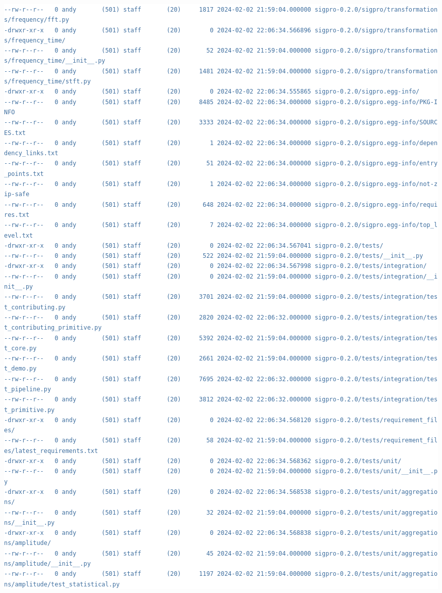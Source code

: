 ```diff
--rw-r--r--   0 andy       (501) staff       (20)     1817 2024-02-02 21:59:04.000000 sigpro-0.2.0/sigpro/transformations/frequency/fft.py
-drwxr-xr-x   0 andy       (501) staff       (20)        0 2024-02-02 22:06:34.566896 sigpro-0.2.0/sigpro/transformations/frequency_time/
--rw-r--r--   0 andy       (501) staff       (20)       52 2024-02-02 21:59:04.000000 sigpro-0.2.0/sigpro/transformations/frequency_time/__init__.py
--rw-r--r--   0 andy       (501) staff       (20)     1481 2024-02-02 21:59:04.000000 sigpro-0.2.0/sigpro/transformations/frequency_time/stft.py
-drwxr-xr-x   0 andy       (501) staff       (20)        0 2024-02-02 22:06:34.555865 sigpro-0.2.0/sigpro.egg-info/
--rw-r--r--   0 andy       (501) staff       (20)     8485 2024-02-02 22:06:34.000000 sigpro-0.2.0/sigpro.egg-info/PKG-INFO
--rw-r--r--   0 andy       (501) staff       (20)     3333 2024-02-02 22:06:34.000000 sigpro-0.2.0/sigpro.egg-info/SOURCES.txt
--rw-r--r--   0 andy       (501) staff       (20)        1 2024-02-02 22:06:34.000000 sigpro-0.2.0/sigpro.egg-info/dependency_links.txt
--rw-r--r--   0 andy       (501) staff       (20)       51 2024-02-02 22:06:34.000000 sigpro-0.2.0/sigpro.egg-info/entry_points.txt
--rw-r--r--   0 andy       (501) staff       (20)        1 2024-02-02 22:06:34.000000 sigpro-0.2.0/sigpro.egg-info/not-zip-safe
--rw-r--r--   0 andy       (501) staff       (20)      648 2024-02-02 22:06:34.000000 sigpro-0.2.0/sigpro.egg-info/requires.txt
--rw-r--r--   0 andy       (501) staff       (20)        7 2024-02-02 22:06:34.000000 sigpro-0.2.0/sigpro.egg-info/top_level.txt
-drwxr-xr-x   0 andy       (501) staff       (20)        0 2024-02-02 22:06:34.567041 sigpro-0.2.0/tests/
--rw-r--r--   0 andy       (501) staff       (20)      522 2024-02-02 21:59:04.000000 sigpro-0.2.0/tests/__init__.py
-drwxr-xr-x   0 andy       (501) staff       (20)        0 2024-02-02 22:06:34.567998 sigpro-0.2.0/tests/integration/
--rw-r--r--   0 andy       (501) staff       (20)        0 2024-02-02 21:59:04.000000 sigpro-0.2.0/tests/integration/__init__.py
--rw-r--r--   0 andy       (501) staff       (20)     3701 2024-02-02 21:59:04.000000 sigpro-0.2.0/tests/integration/test_contributing.py
--rw-r--r--   0 andy       (501) staff       (20)     2820 2024-02-02 22:06:32.000000 sigpro-0.2.0/tests/integration/test_contributing_primitive.py
--rw-r--r--   0 andy       (501) staff       (20)     5392 2024-02-02 21:59:04.000000 sigpro-0.2.0/tests/integration/test_core.py
--rw-r--r--   0 andy       (501) staff       (20)     2661 2024-02-02 21:59:04.000000 sigpro-0.2.0/tests/integration/test_demo.py
--rw-r--r--   0 andy       (501) staff       (20)     7695 2024-02-02 22:06:32.000000 sigpro-0.2.0/tests/integration/test_pipeline.py
--rw-r--r--   0 andy       (501) staff       (20)     3812 2024-02-02 22:06:32.000000 sigpro-0.2.0/tests/integration/test_primitive.py
-drwxr-xr-x   0 andy       (501) staff       (20)        0 2024-02-02 22:06:34.568120 sigpro-0.2.0/tests/requirement_files/
--rw-r--r--   0 andy       (501) staff       (20)       58 2024-02-02 21:59:04.000000 sigpro-0.2.0/tests/requirement_files/latest_requirements.txt
-drwxr-xr-x   0 andy       (501) staff       (20)        0 2024-02-02 22:06:34.568362 sigpro-0.2.0/tests/unit/
--rw-r--r--   0 andy       (501) staff       (20)        0 2024-02-02 21:59:04.000000 sigpro-0.2.0/tests/unit/__init__.py
-drwxr-xr-x   0 andy       (501) staff       (20)        0 2024-02-02 22:06:34.568538 sigpro-0.2.0/tests/unit/aggregations/
--rw-r--r--   0 andy       (501) staff       (20)       32 2024-02-02 21:59:04.000000 sigpro-0.2.0/tests/unit/aggregations/__init__.py
-drwxr-xr-x   0 andy       (501) staff       (20)        0 2024-02-02 22:06:34.568838 sigpro-0.2.0/tests/unit/aggregations/amplitude/
--rw-r--r--   0 andy       (501) staff       (20)       45 2024-02-02 21:59:04.000000 sigpro-0.2.0/tests/unit/aggregations/amplitude/__init__.py
--rw-r--r--   0 andy       (501) staff       (20)     1197 2024-02-02 21:59:04.000000 sigpro-0.2.0/tests/unit/aggregations/amplitude/test_statistical.py
```